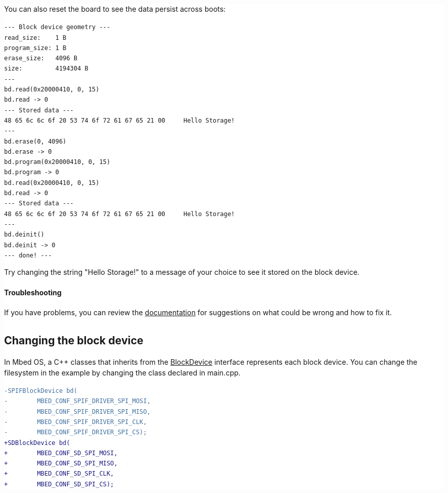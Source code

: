You can also reset the board to see the data persist across boots:

```
--- Block device geometry ---
read_size:    1 B
program_size: 1 B
erase_size:   4096 B
size:         4194304 B
---
bd.read(0x20000410, 0, 15)
bd.read -> 0
--- Stored data ---
48 65 6c 6c 6f 20 53 74 6f 72 61 67 65 21 00     Hello Storage!
---
bd.erase(0, 4096)
bd.erase -> 0
bd.program(0x20000410, 0, 15)
bd.program -> 0
bd.read(0x20000410, 0, 15)
bd.read -> 0
--- Stored data ---
48 65 6c 6c 6f 20 53 74 6f 72 61 67 65 21 00     Hello Storage!
---
bd.deinit()
bd.deinit -> 0
--- done! ---
```

Try changing the string "Hello Storage!" to a message of your choice to see it
stored on the block device.

#### Troubleshooting

If you have problems, you can review the [documentation](https://os.mbed.com/docs/latest/tutorials/debugging.html)
for suggestions on what could be wrong and how to fix it.

## Changing the block device

In Mbed OS, a C++ classes that inherits from the [BlockDevice](https://os.mbed.com/docs/latest/reference/storage.html#block-devices)
interface represents each block device. You can change the filesystem in the
example by changing the class declared in main.cpp.

``` diff
-SPIFBlockDevice bd(
-        MBED_CONF_SPIF_DRIVER_SPI_MOSI,
-        MBED_CONF_SPIF_DRIVER_SPI_MISO,
-        MBED_CONF_SPIF_DRIVER_SPI_CLK,
-        MBED_CONF_SPIF_DRIVER_SPI_CS);
+SDBlockDevice bd(
+        MBED_CONF_SD_SPI_MOSI,
+        MBED_CONF_SD_SPI_MISO,
+        MBED_CONF_SD_SPI_CLK,
+        MBED_CONF_SD_SPI_CS);
```
